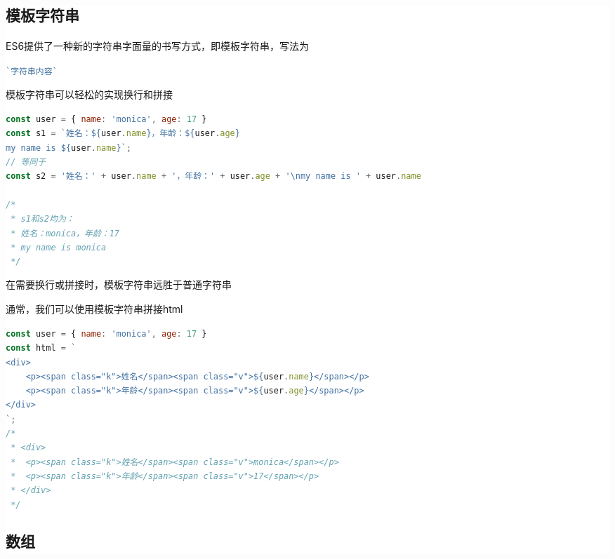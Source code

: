 


## 模板字符串


ES6提供了一种新的字符串字面量的书写方式，即模板字符串，写法为



```javascript
`字符串内容`
```



模板字符串可以轻松的实现换行和拼接



```javascript
const user = { name: 'monica', age: 17 }
const s1 = `姓名：${user.name}，年龄：${user.age}
my name is ${user.name}`;
// 等同于
const s2 = '姓名：' + user.name + '，年龄：' + user.age + '\nmy name is ' + user.name

/* 
 * s1和s2均为：
 * 姓名：monica，年龄：17
 * my name is monica
 */
```



在需要换行或拼接时，模板字符串远胜于普通字符串



通常，我们可以使用模板字符串拼接html



```javascript
const user = { name: 'monica', age: 17 }
const html = `
<div>
	<p><span class="k">姓名</span><span class="v">${user.name}</span></p>
	<p><span class="k">年龄</span><span class="v">${user.age}</span></p>
</div>
`;
/* 
 * <div>
 *  <p><span class="k">姓名</span><span class="v">monica</span></p>
 *  <p><span class="k">年龄</span><span class="v">17</span></p>
 * </div>
 */
```



## 数组
